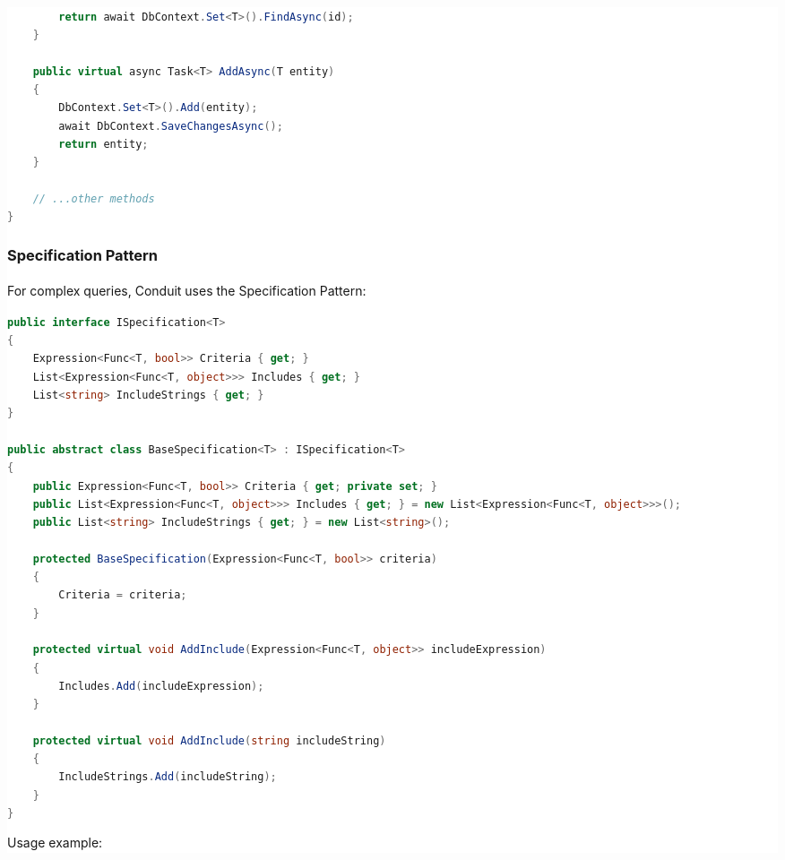 ```csharp
        return await DbContext.Set<T>().FindAsync(id);
    }
    
    public virtual async Task<T> AddAsync(T entity)
    {
        DbContext.Set<T>().Add(entity);
        await DbContext.SaveChangesAsync();
        return entity;
    }
    
    // ...other methods
}
```

### Specification Pattern

For complex queries, Conduit uses the Specification Pattern:

```csharp
public interface ISpecification<T>
{
    Expression<Func<T, bool>> Criteria { get; }
    List<Expression<Func<T, object>>> Includes { get; }
    List<string> IncludeStrings { get; }
}

public abstract class BaseSpecification<T> : ISpecification<T>
{
    public Expression<Func<T, bool>> Criteria { get; private set; }
    public List<Expression<Func<T, object>>> Includes { get; } = new List<Expression<Func<T, object>>>();
    public List<string> IncludeStrings { get; } = new List<string>();
    
    protected BaseSpecification(Expression<Func<T, bool>> criteria)
    {
        Criteria = criteria;
    }
    
    protected virtual void AddInclude(Expression<Func<T, object>> includeExpression)
    {
        Includes.Add(includeExpression);
    }
    
    protected virtual void AddInclude(string includeString)
    {
        IncludeStrings.Add(includeString);
    }
}
```

Usage example:
